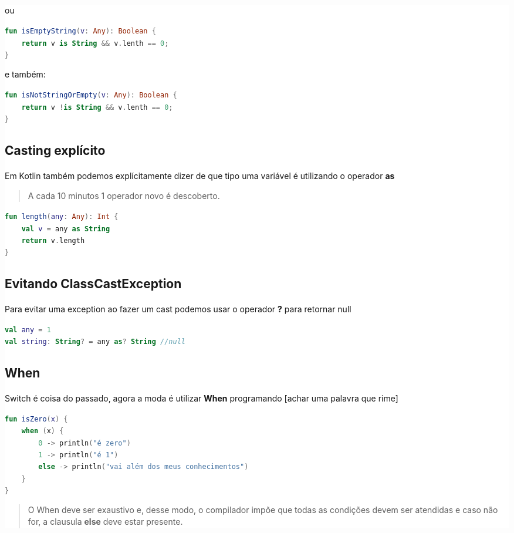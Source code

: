 ou

```kotlin
fun isEmptyString(v: Any): Boolean {
    return v is String && v.lenth == 0;
}
```

e também:

```kotlin
fun isNotStringOrEmpty(v: Any): Boolean {
    return v !is String && v.lenth == 0;
} 
```

## Casting explícito

Em Kotlin também podemos explícitamente dizer de que tipo uma variável é utilizando o operador **as**

> A cada 10 minutos 1 operador novo é descoberto.

```kotlin
fun length(any: Any): Int {
    val v = any as String
    return v.length
}
```

## Evitando ClassCastException

Para evitar uma exception ao fazer um cast podemos usar o operador **?** para retornar null

```kotlin
val any = 1
val string: String? = any as? String //null
```

## When

Switch é coisa do passado, agora a moda é utilizar **When** programando [achar uma palavra que rime]

```kotlin
fun isZero(x) {
    when (x) {
        0 -> println("é zero")
        1 -> println("é 1")
        else -> println("vai além dos meus conhecimentos")
    }
}
```

> O When deve ser exaustivo e, desse modo, o compilador impõe que todas as condições devem ser atendidas e caso não for, a clausula **else** deve estar presente.
